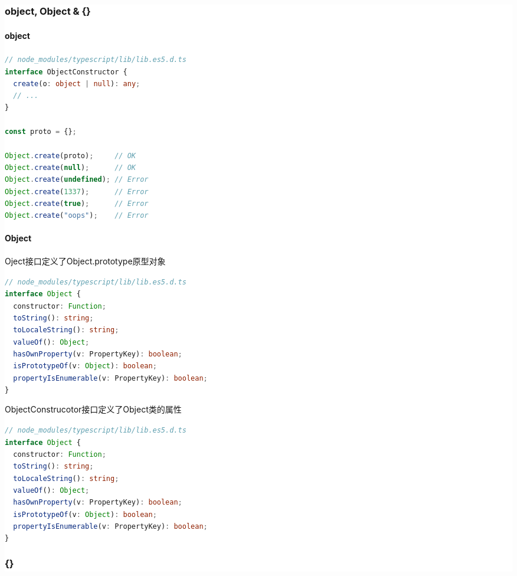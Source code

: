 ### object, Object & {}

#### object

```ts
// node_modules/typescript/lib/lib.es5.d.ts
interface ObjectConstructor {
  create(o: object | null): any;
  // ...
}

const proto = {};

Object.create(proto);     // OK
Object.create(null);      // OK
Object.create(undefined); // Error
Object.create(1337);      // Error
Object.create(true);      // Error
Object.create("oops");    // Error
```

#### Object

Oject接口定义了Object.prototype原型对象

```ts
// node_modules/typescript/lib/lib.es5.d.ts
interface Object {
  constructor: Function;
  toString(): string;
  toLocaleString(): string;
  valueOf(): Object;
  hasOwnProperty(v: PropertyKey): boolean;
  isPrototypeOf(v: Object): boolean;
  propertyIsEnumerable(v: PropertyKey): boolean;
}
```

ObjectConstrucotor接口定义了Object类的属性

```ts
// node_modules/typescript/lib/lib.es5.d.ts
interface Object {
  constructor: Function;
  toString(): string;
  toLocaleString(): string;
  valueOf(): Object;
  hasOwnProperty(v: PropertyKey): boolean;
  isPrototypeOf(v: Object): boolean;
  propertyIsEnumerable(v: PropertyKey): boolean;
}
```

### {}
